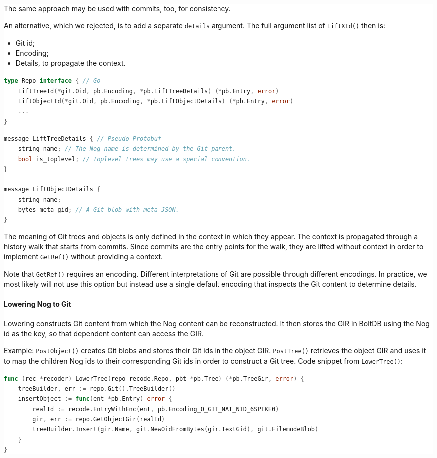 The same approach may be used with commits, too, for consistency.

An alternative, which we rejected, is to add a separate `details` argument.
The full argument list of `LiftXId()` then is:

* Git id;
* Encoding;
* Details, to propagate the context.

```go
type Repo interface { // Go
    LiftTreeId(*git.Oid, pb.Encoding, *pb.LiftTreeDetails) (*pb.Entry, error)
    LiftObjectId(*git.Oid, pb.Encoding, *pb.LiftObjectDetails) (*pb.Entry, error)
    ...
}
```

```c
message LiftTreeDetails { // Pseudo-Protobuf
    string name; // The Nog name is determined by the Git parent.
    bool is_toplevel; // Toplevel trees may use a special convention.
}

message LiftObjectDetails {
    string name;
    bytes meta_gid; // A Git blob with meta JSON.
}
```

The meaning of Git trees and objects is only defined in the context in which
they appear.  The context is propagated through a history walk that starts from
commits.  Since commits are the entry points for the walk, they are lifted
without context in order to implement `GetRef()` without providing a context.

Note that `GetRef()` requires an encoding.  Different interpretations of Git
are possible through different encodings.  In practice, we most likely will not
use this option but instead use a single default encoding that inspects the Git
content to determine details.

#### Lowering Nog to Git

Lowering constructs Git content from which the Nog content can be
reconstructed.  It then stores the GIR in BoltDB using the Nog id as the key,
so that dependent content can access the GIR.

Example: `PostObject()` creates Git blobs and stores their Git ids in the
object GIR.  `PostTree()` retrieves the object GIR and uses it to map the
children Nog ids to their corresponding Git ids in order to construct a Git
tree.  Code snippet from `LowerTree()`:

```go
func (rec *recoder) LowerTree(repo recode.Repo, pbt *pb.Tree) (*pb.TreeGir, error) {
    treeBuilder, err := repo.Git().TreeBuilder()
    insertObject := func(ent *pb.Entry) error {
        realId := recode.EntryWithEnc(ent, pb.Encoding_O_GIT_NAT_NID_6SPIKE0)
        gir, err := repo.GetObjectGir(realId)
        treeBuilder.Insert(gir.Name, git.NewOidFromBytes(gir.TextGid), git.FilemodeBlob)
    }
}
```
